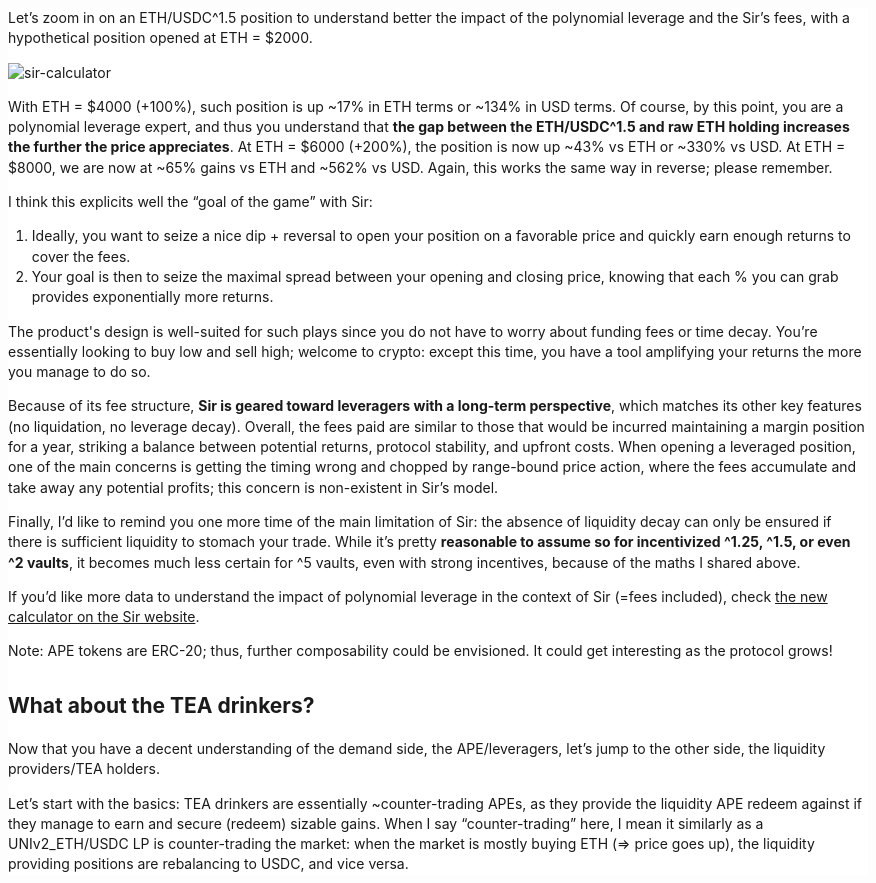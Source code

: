 
Let’s zoom in on an ETH/USDC^1.5 position to understand better the impact of the polynomial leverage and the Sir’s fees, with a hypothetical position opened at ETH = $2000.

![sir-calculator](img/2025/leverage-sir/sir-calculator.png)

With ETH = $4000 (+100%), such position is up ~17% in ETH terms or ~134% in USD terms. Of course, by this point, you are a polynomial leverage expert, and thus you understand that **the gap between the ETH/USDC^1.5 and raw ETH holding increases the further the price appreciates**. At ETH = $6000 (+200%), the position is now up ~43% vs ETH or ~330% vs USD. At ETH = $8000, we are now at ~65% gains vs ETH and ~562% vs USD. Again, this works the same way in reverse; please remember.

I think this explicits well the “goal of the game” with Sir:



1. Ideally, you want to seize a nice dip + reversal to open your position on a favorable price and quickly earn enough returns to cover the fees.
2. Your goal is then to seize the maximal spread between your opening and closing price, knowing that each % you can grab provides exponentially more returns.

The product's design is well-suited for such plays since you do not have to worry about funding fees or time decay. You’re essentially looking to buy low and sell high; welcome to crypto: except this time, you have a tool amplifying your returns the more you manage to do so.

Because of its fee structure, **Sir is geared toward leveragers with a long-term perspective**, which matches its other key features (no liquidation, no leverage decay). Overall, the fees paid are similar to those that would be incurred maintaining a margin position for a year, striking a balance between potential returns, protocol stability, and upfront costs. When opening a leveraged position, one of the main concerns is getting the timing wrong and chopped by range-bound price action, where the fees accumulate and take away any potential profits; this concern is non-existent in Sir’s model.

Finally, I’d like to remind you one more time of the main limitation of Sir: the absence of liquidity decay can only be ensured if there is sufficient liquidity to stomach your trade. While it’s pretty **reasonable to assume so for incentivized ^1.25, ^1.5, or even ^2 vaults**, it becomes much less certain for ^5 vaults, even with strong incentives, because of the maths I shared above.

If you’d like more data to understand the impact of polynomial leverage in the context of Sir (=fees included), check [the new calculator on the Sir website](https://app.sir.trading/leverage-calculator). 

Note: APE tokens are ERC-20; thus, further composability could be envisioned. It could get interesting as the protocol grows!


## What about the TEA drinkers?

Now that you have a decent understanding of the demand side, the APE/leveragers, let’s jump to the other side, the liquidity providers/TEA holders.

Let’s start with the basics: TEA drinkers are essentially ~counter-trading APEs, as they provide the liquidity APE redeem against if they manage to earn and secure (redeem) sizable gains. When I say “counter-trading” here, I mean it similarly as a UNIv2_ETH/USDC LP is counter-trading the market: when the market is mostly buying ETH (⇒ price goes up), the liquidity providing positions are rebalancing to USDC, and vice versa.
